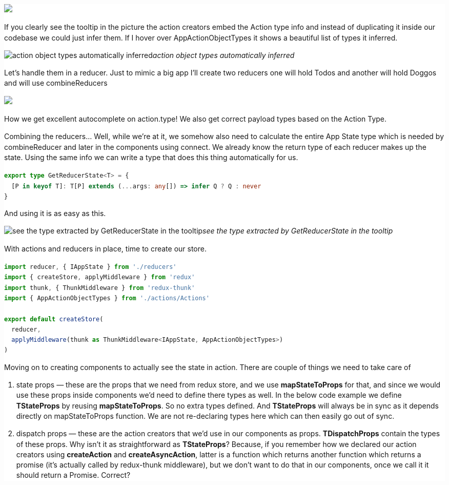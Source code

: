 ![](https://cdn-images-1.medium.com/max/4560/1*Py6bOTwMIL-9nspcE37hsg.png)

If you clearly see the tooltip in the picture the action creators embed the Action type info and instead of duplicating it inside our codebase we could just infer them. If I hover over AppActionObjectTypes it shows a beautiful list of types it inferred.

![action object types automatically inferred](https://cdn-images-1.medium.com/max/3164/1*WlAIjyho4e-D-IylDyftew.png)_action object types automatically inferred_

Let’s handle them in a reducer. Just to mimic a big app I’ll create two reducers one will hold Todos and another will hold Doggos and will use combineReducers

![](https://cdn-images-1.medium.com/max/4044/1*jeIsPu2rlVCEliZcs9cIDg.png)

How we get excellent autocomplete on action.type! We also get correct payload types based on the Action Type.

Combining the reducers… Well, while we’re at it, we somehow also need to calculate the entire App State type which is needed by combineReducer and later in the components using connect. We already know the return type of each reducer makes up the state. Using the same info we can write a type that does this thing automatically for us.

```typescript
export type GetReducerState<T> = {
  [P in keyof T]: T[P] extends (...args: any[]) => infer Q ? Q : never
}
```

And using it is as easy as this.

![see the type extracted by GetReducerState in the tooltip](https://cdn-images-1.medium.com/max/2712/1*_ZWdVs1g41c8HawYHETeJg.png)_see the type extracted by GetReducerState in the tooltip_

With actions and reducers in place, time to create our store.

```typescript
import reducer, { IAppState } from './reducers'
import { createStore, applyMiddleware } from 'redux'
import thunk, { ThunkMiddleware } from 'redux-thunk'
import { AppActionObjectTypes } from './actions/Actions'

export default createStore(
  reducer,
  applyMiddleware(thunk as ThunkMiddleware<IAppState, AppActionObjectTypes>)
)
```

Moving on to creating components to actually see the state in action. There are couple of things we need to take care of

1. state props — these are the props that we need from redux store, and we use **mapStateToProps** for that, and since we would use these props inside components we’d need to define there types as well. In the below code example we define **TStateProps** by reusing **mapStateToProps**. So no extra types defined. And **TStateProps** will always be in sync as it depends directly on mapStateToProps function. We are not re-declaring types here which can then easily go out of sync.

1. dispatch props — these are the action creators that we’d use in our components as props. **TDispatchProps** contain the types of these props. Why isn’t it as straightforward as **TStateProps**? Because, if you remember how we declared our action creators using **createAction** and **createAsyncAction**, latter is a function which returns another function which returns a promise (it’s actually called by redux-thunk middleware), but we don’t want to do that in our components, once we call it it should return a Promise. Correct?
